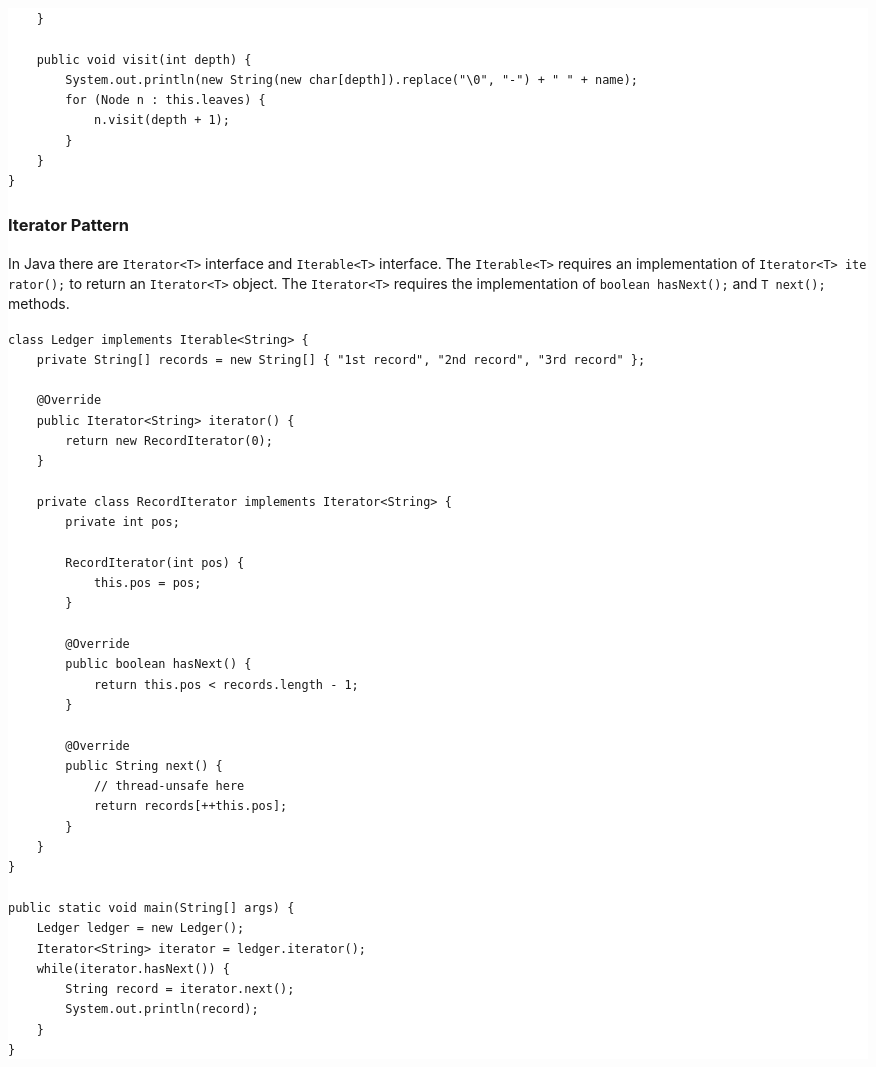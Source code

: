 ```
    }

    public void visit(int depth) {
        System.out.println(new String(new char[depth]).replace("\0", "-") + " " + name);
        for (Node n : this.leaves) {
            n.visit(depth + 1);
        }
    }
}
```

### Iterator Pattern

In Java there are `Iterator<T>` interface and `Iterable<T>` interface. The `Iterable<T>` requires an implementation of `Iterator<T> iterator();` to return an `Iterator<T>` object. The `Iterator<T>` requires the implementation of `boolean hasNext();` and `T next();` methods.

```
class Ledger implements Iterable<String> {
    private String[] records = new String[] { "1st record", "2nd record", "3rd record" };

    @Override
    public Iterator<String> iterator() {
        return new RecordIterator(0);
    }

    private class RecordIterator implements Iterator<String> {
        private int pos;

        RecordIterator(int pos) {
            this.pos = pos;
        }

        @Override
        public boolean hasNext() {
            return this.pos < records.length - 1;
        }

        @Override
        public String next() {
            // thread-unsafe here
            return records[++this.pos];
        }
    }
}

public static void main(String[] args) {
    Ledger ledger = new Ledger();
    Iterator<String> iterator = ledger.iterator();
    while(iterator.hasNext()) {
        String record = iterator.next();
        System.out.println(record);
    }
}
```
